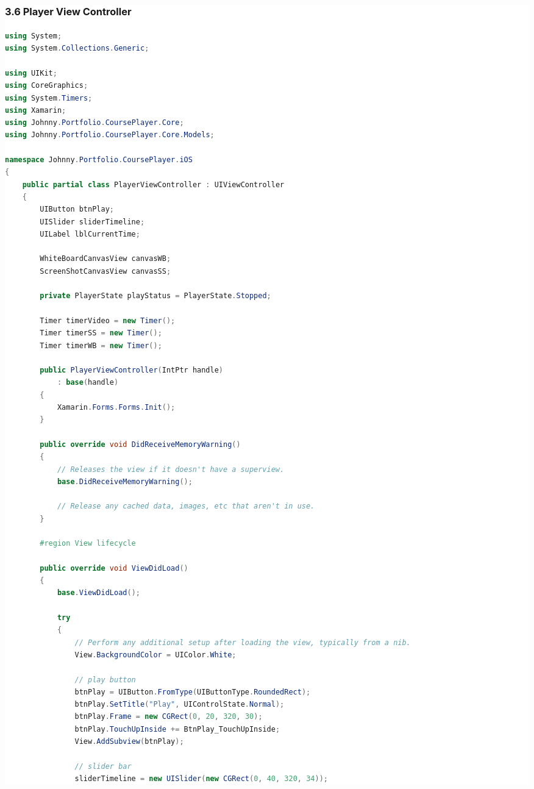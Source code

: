 ### 3.6 Player View Controller
```c#
using System;
using System.Collections.Generic;

using UIKit;
using CoreGraphics;
using System.Timers;
using Xamarin;
using Johnny.Portfolio.CoursePlayer.Core;
using Johnny.Portfolio.CoursePlayer.Core.Models;

namespace Johnny.Portfolio.CoursePlayer.iOS
{
    public partial class PlayerViewController : UIViewController
    {
        UIButton btnPlay;
        UISlider sliderTimeline;
        UILabel lblCurrentTime;

        WhiteBoardCanvasView canvasWB;
        ScreenShotCanvasView canvasSS;

        private PlayerState playStatus = PlayerState.Stopped;

        Timer timerVideo = new Timer();
        Timer timerSS = new Timer();
        Timer timerWB = new Timer();

        public PlayerViewController(IntPtr handle)
            : base(handle)
        {
            Xamarin.Forms.Forms.Init();
        }

        public override void DidReceiveMemoryWarning()
        {
            // Releases the view if it doesn't have a superview.
            base.DidReceiveMemoryWarning();

            // Release any cached data, images, etc that aren't in use.
        }

        #region View lifecycle

        public override void ViewDidLoad()
        {
            base.ViewDidLoad();

            try
            {
                // Perform any additional setup after loading the view, typically from a nib.
                View.BackgroundColor = UIColor.White;

                // play button
                btnPlay = UIButton.FromType(UIButtonType.RoundedRect);
                btnPlay.SetTitle("Play", UIControlState.Normal);
                btnPlay.Frame = new CGRect(0, 20, 320, 30);
                btnPlay.TouchUpInside += BtnPlay_TouchUpInside;
                View.AddSubview(btnPlay);

                // slider bar
                sliderTimeline = new UISlider(new CGRect(0, 40, 320, 34));
```